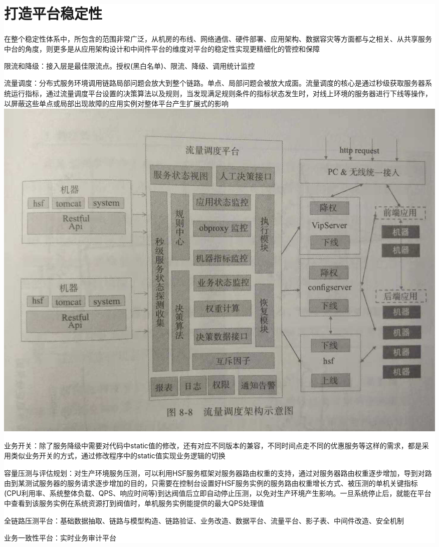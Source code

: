 
# 打造平台稳定性

在整个稳定性体系中，所包含的范围非常广泛，从机房的布线、网络通信、硬件部署、应用架构、数据容灾等方面都与之相关、从共享服务中台的角度，则更多是从应用架构设计和中间件平台的维度对平台的稳定性实现更精细化的管控和保障

限流和降级：接入层是最佳限流点。授权(黑白名单)、限流、降级、调用统计监控

流量调度：分布式服务环境调用链路局部问题会放大到整个链路。单点、局部问题会被放大成面。流量调度的核心是通过秒级获取服务器系统运行指标，通过流量调度平台设置的决策算法以及规则，当发现满足规则条件的指标状态发生时，对线上环境的服务器进行下线等操作，以屏蔽这些单点或局部出现故障的应用实例对整体平台产生扩展式的影响
![traffic](/img/in-post/2018/12/traffic.jpg)

业务开关：除了服务降级中需要对代码中static值的修改，还有对应不同版本的兼容，不同时间点走不同的优惠服务等这样的需求，都是采用类似业务开关的方式，通过修改程序中的static值实现业务逻辑的切换

容量压测与评估规划：对生产环境服务压测，可以利用HSF服务框架对服务器路由权重的支持，通过对服务器路由权重逐步增加，导到对路由到某测试服务器的服务请求逐步增加的目的，只需要在控制台设置好HSF服务实例的服务路由权重增长方式、被压测的单机关键指标(CPU利用率、系统整体负载、QPS、响应时间等)到达阀值后立即自动停止压测，以免对生产环境产生影响。一旦系统停止后，就能在平台中查看到该服务实例在系统资源打到阀值时，单机服务实例能提供的最大QPS处理值

全链路压测平台：基础数据抽取、链路与模型构造、链路验证、业务改造、数据平台、流量平台、影子表、中间件改造、安全机制

业务一致性平台：实时业务审计平台
